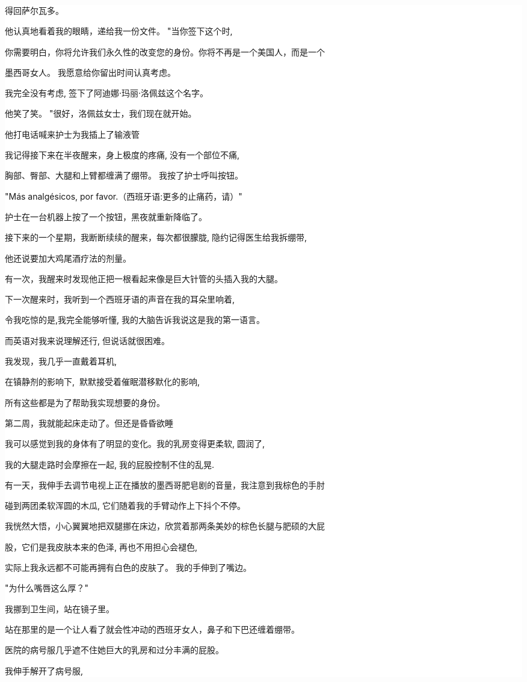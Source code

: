 得回萨尔瓦多。

他认真地看着我的眼睛，递给我一份文件。 "当你签下这个时,

你需要明白，你将允许我们永久性的改变您的身份。你将不再是一个美国人，而是一个

墨西哥女人。 我愿意给你留出时间认真考虑。

我完全没有考虑, 签下了阿迪娜·玛丽·洛佩兹这个名字。

他笑了笑。 "很好，洛佩兹女士，我们现在就开始。

他打电话喊来护士为我插上了输液管

我记得接下来在半夜醒来，身上极度的疼痛, 没有一个部位不痛,

胸部、臀部、大腿和上臂都缠满了绷带。 我按了护士呼叫按钮。

"Más analgésicos, por favor.（西班牙语:更多的止痛药，请）"

护士在一台机器上按了一个按钮，黑夜就重新降临了。

接下来的一个星期，我断断续续的醒来，每次都很朦胧, 隐约记得医生给我拆绷带,

他还说要加大鸡尾酒疗法的剂量。

有一次，我醒来时发现他正把一根看起来像是巨大针管的头插入我的大腿。

下一次醒来时，我听到一个西班牙语的声音在我的耳朵里响着,

令我吃惊的是,我完全能够听懂, 我的大脑告诉我说这是我的第一语言。

而英语对我来说理解还行, 但说话就很困难。

我发现，我几乎一直戴着耳机,

在镇静剂的影响下,  默默接受着催眠潜移默化的影响,

所有这些都是为了帮助我实现想要的身份。

第二周，我就能起床走动了。但还是昏昏欲睡

我可以感觉到我的身体有了明显的变化。我的乳房变得更柔软, 圆润了,

我的大腿走路时会摩擦在一起, 我的屁股控制不住的乱晃.

有一天，我伸手去调节电视上正在播放的墨西哥肥皂剧的音量，我注意到我棕色的手肘

碰到两团柔软浑圆的木瓜, 它们随着我的手臂动作上下抖个不停。

我恍然大悟，小心翼翼地把双腿挪在床边，欣赏着那两条美妙的棕色长腿与肥硕的大屁

股，它们是我皮肤本来的色泽, 再也不用担心会褪色,

实际上我永远都不可能再拥有白色的皮肤了。 我的手伸到了嘴边。

"为什么嘴唇这么厚？"

我挪到卫生间，站在镜子里。

站在那里的是一个让人看了就会性冲动的西班牙女人，鼻子和下巴还缠着绷带。

医院的病号服几乎遮不住她巨大的乳房和过分丰满的屁股。

我伸手解开了病号服,
